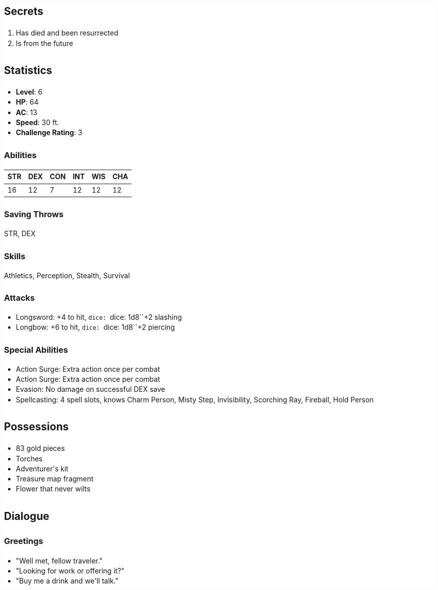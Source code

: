 ## Secrets
1. Has died and been resurrected
2. Is from the future

## Statistics
- **Level**: 6
- **HP**: 64
- **AC**: 13
- **Speed**: 30 ft.
- **Challenge Rating**: 3

### Abilities
| STR | DEX | CON | INT | WIS | CHA |
|-----|-----|-----|-----|-----|-----|
| 16 | 12 | 7 | 12 | 12 | 12 |

### Saving Throws
STR, DEX

### Skills
Athletics, Perception, Stealth, Survival

### Attacks
- Longsword: +4 to hit, `dice: `dice: 1d8``+2 slashing
- Longbow: +6 to hit, `dice: `dice: 1d8``+2 piercing

### Special Abilities
- Action Surge: Extra action once per combat
- Action Surge: Extra action once per combat
- Evasion: No damage on successful DEX save
- Spellcasting: 4 spell slots, knows Charm Person, Misty Step, Invisibility, Scorching Ray, Fireball, Hold Person

## Possessions
- 83 gold pieces
- Torches
- Adventurer's kit
- Treasure map fragment
- Flower that never wilts

## Dialogue
### Greetings
- "Well met, fellow traveler."
- "Looking for work or offering it?"
- "Buy me a drink and we'll talk."
